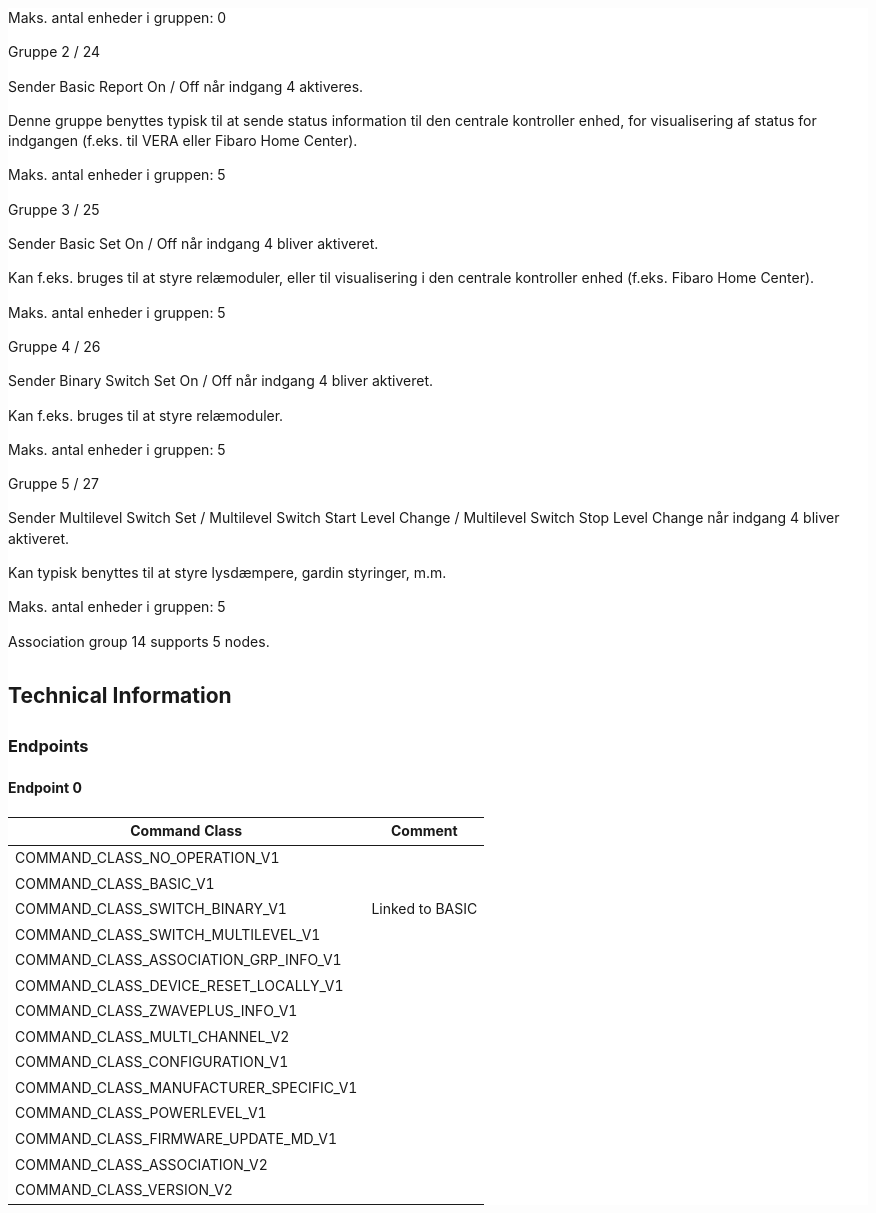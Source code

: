 Maks. antal enheder i gruppen: 0

Gruppe 2 / 24

Sender Basic Report On / Off når indgang 4 aktiveres.

Denne gruppe benyttes typisk til at sende status information til den centrale kontroller enhed, for visualisering af status for indgangen (f.eks. til VERA eller Fibaro Home Center).

Maks. antal enheder i gruppen: 5

Gruppe 3 / 25

Sender Basic Set On / Off når indgang 4 bliver aktiveret.

Kan f.eks. bruges til at styre relæmoduler, eller til visualisering i den centrale kontroller enhed (f.eks. Fibaro Home Center).

Maks. antal enheder i gruppen: 5

Gruppe 4 / 26

Sender Binary Switch Set On / Off når indgang 4 bliver aktiveret.

Kan f.eks. bruges til at styre relæmoduler.

Maks. antal enheder i gruppen: 5

Gruppe 5 / 27

Sender Multilevel Switch Set / Multilevel Switch Start Level Change / Multilevel Switch Stop Level Change når indgang 4 bliver aktiveret.

Kan typisk benyttes til at styre lysdæmpere, gardin styringer, m.m.

Maks. antal enheder i gruppen: 5

Association group 14 supports 5 nodes.

## Technical Information

### Endpoints

#### Endpoint 0

| Command Class | Comment |
|---------------|---------|
| COMMAND_CLASS_NO_OPERATION_V1| |
| COMMAND_CLASS_BASIC_V1| |
| COMMAND_CLASS_SWITCH_BINARY_V1| Linked to BASIC|
| COMMAND_CLASS_SWITCH_MULTILEVEL_V1| |
| COMMAND_CLASS_ASSOCIATION_GRP_INFO_V1| |
| COMMAND_CLASS_DEVICE_RESET_LOCALLY_V1| |
| COMMAND_CLASS_ZWAVEPLUS_INFO_V1| |
| COMMAND_CLASS_MULTI_CHANNEL_V2| |
| COMMAND_CLASS_CONFIGURATION_V1| |
| COMMAND_CLASS_MANUFACTURER_SPECIFIC_V1| |
| COMMAND_CLASS_POWERLEVEL_V1| |
| COMMAND_CLASS_FIRMWARE_UPDATE_MD_V1| |
| COMMAND_CLASS_ASSOCIATION_V2| |
| COMMAND_CLASS_VERSION_V2| |